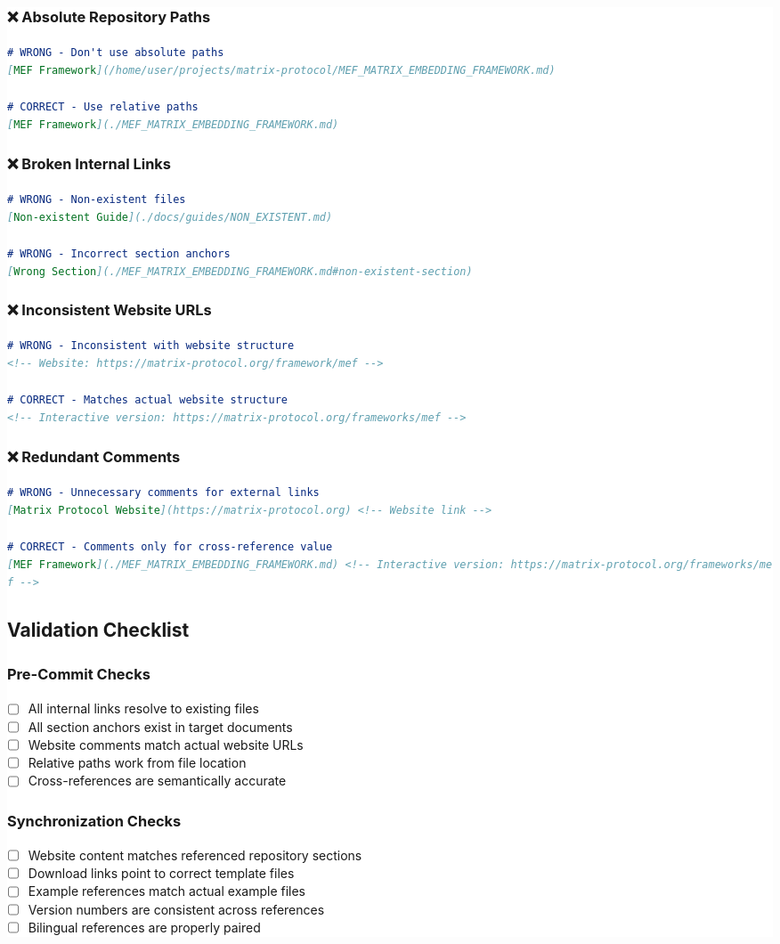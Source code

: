 ### ❌ Absolute Repository Paths
```markdown
# WRONG - Don't use absolute paths
[MEF Framework](/home/user/projects/matrix-protocol/MEF_MATRIX_EMBEDDING_FRAMEWORK.md)

# CORRECT - Use relative paths
[MEF Framework](./MEF_MATRIX_EMBEDDING_FRAMEWORK.md)
```

### ❌ Broken Internal Links
```markdown
# WRONG - Non-existent files
[Non-existent Guide](./docs/guides/NON_EXISTENT.md)

# WRONG - Incorrect section anchors
[Wrong Section](./MEF_MATRIX_EMBEDDING_FRAMEWORK.md#non-existent-section)
```

### ❌ Inconsistent Website URLs
```markdown
# WRONG - Inconsistent with website structure
<!-- Website: https://matrix-protocol.org/framework/mef -->

# CORRECT - Matches actual website structure
<!-- Interactive version: https://matrix-protocol.org/frameworks/mef -->
```

### ❌ Redundant Comments
```markdown
# WRONG - Unnecessary comments for external links
[Matrix Protocol Website](https://matrix-protocol.org) <!-- Website link -->

# CORRECT - Comments only for cross-reference value
[MEF Framework](./MEF_MATRIX_EMBEDDING_FRAMEWORK.md) <!-- Interactive version: https://matrix-protocol.org/frameworks/mef -->
```

## Validation Checklist

### Pre-Commit Checks
- [ ] All internal links resolve to existing files
- [ ] All section anchors exist in target documents
- [ ] Website comments match actual website URLs
- [ ] Relative paths work from file location
- [ ] Cross-references are semantically accurate

### Synchronization Checks
- [ ] Website content matches referenced repository sections
- [ ] Download links point to correct template files
- [ ] Example references match actual example files
- [ ] Version numbers are consistent across references
- [ ] Bilingual references are properly paired
